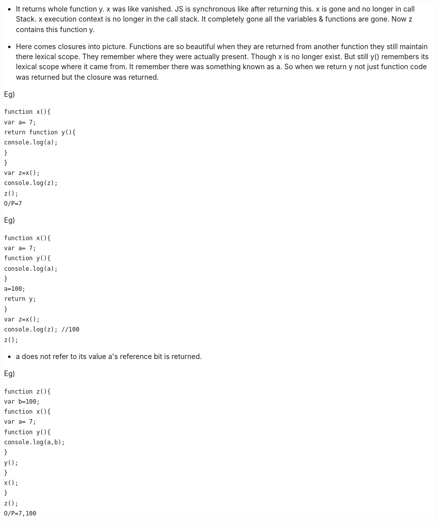 - It returns whole function y. x was like vanished. JS is synchronous like after returning this. x is gone and no
  longer in call Stack. x execution context is no longer in the call stack. It completely gone all the variables & functions
  are gone. Now z contains this function y.

- Here comes closures into picture. Functions are so beautiful when they are returned from another function they still
  maintain there lexical scope. They remember where they were actually present. Though x is no longer exist. But still y()
  remembers its lexical scope where it came from. It remember there was something known as a.
  So when we return y not just function code was returned but the closure was returned.

Eg)

`function x(){`\
`var a= 7;`\
`return function y(){`\
`console.log(a);`\
`}`\
`}`\
`var z=x();`\
`console.log(z);`\
`z();`\
`O/P=7`

Eg)

`function x(){` \
`var a= 7;`\
`function y(){`\
`console.log(a);`\
`}`\
`a=100;`\
`return y;`\
`}`\
`var z=x();`\
`console.log(z); //100`\
`z();`

- a does not refer to its value a's reference bit is returned.

Eg)

`function z(){`\
`var b=100;`\
`function x(){`\
`var a= 7;`\
`function y(){`\
`console.log(a,b);`\
`}`\
`y(); `\
`}`\
`x();`\
`}`\
`z();`\
`O/P=7,100`
